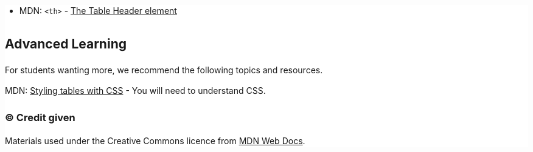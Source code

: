 - MDN: `<th>` - [The Table Header element](https://developer.mozilla.org/en-US/docs/Web/HTML/Element/th)


<h2 class="deep">Advanced Learning</h2>

For students wanting more, we recommend the following topics and resources. 

MDN: [Styling tables with CSS](https://developer.mozilla.org/en-US/docs/Learn/CSS/Styling_boxes/Styling_tables) - You will need to understand CSS.

### &copy; Credit given

Materials used under the Creative Commons licence from [MDN Web Docs](https://developer.mozilla.org/en-US/docs/Web/HTML).